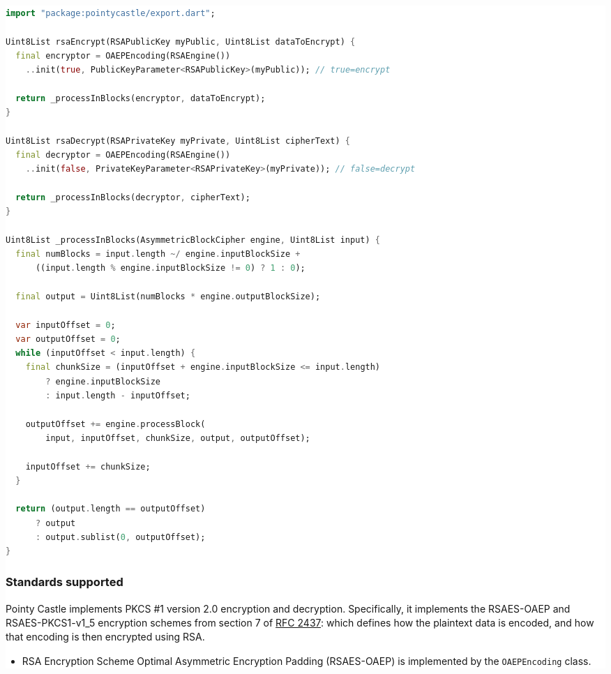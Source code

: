 ```dart
import "package:pointycastle/export.dart";

Uint8List rsaEncrypt(RSAPublicKey myPublic, Uint8List dataToEncrypt) {
  final encryptor = OAEPEncoding(RSAEngine())
    ..init(true, PublicKeyParameter<RSAPublicKey>(myPublic)); // true=encrypt

  return _processInBlocks(encryptor, dataToEncrypt);
}

Uint8List rsaDecrypt(RSAPrivateKey myPrivate, Uint8List cipherText) {
  final decryptor = OAEPEncoding(RSAEngine())
    ..init(false, PrivateKeyParameter<RSAPrivateKey>(myPrivate)); // false=decrypt

  return _processInBlocks(decryptor, cipherText);
}

Uint8List _processInBlocks(AsymmetricBlockCipher engine, Uint8List input) {
  final numBlocks = input.length ~/ engine.inputBlockSize +
      ((input.length % engine.inputBlockSize != 0) ? 1 : 0);

  final output = Uint8List(numBlocks * engine.outputBlockSize);

  var inputOffset = 0;
  var outputOffset = 0;
  while (inputOffset < input.length) {
    final chunkSize = (inputOffset + engine.inputBlockSize <= input.length)
        ? engine.inputBlockSize
        : input.length - inputOffset;

    outputOffset += engine.processBlock(
        input, inputOffset, chunkSize, output, outputOffset);

    inputOffset += chunkSize;
  }

  return (output.length == outputOffset)
      ? output
      : output.sublist(0, outputOffset);
}
```

### Standards supported

Pointy Castle implements PKCS #1 version 2.0 encryption and
decryption. Specifically, it implements the RSAES-OAEP and
RSAES-PKCS1-v1_5 encryption schemes from section 7 of [RFC
2437](https://tools.ietf.org/html/rfc2437#section-7): which defines
how the plaintext data is encoded, and how that encoding is then
encrypted using RSA.

- RSA Encryption Scheme Optimal Asymmetric Encryption Padding
  (RSAES-OAEP) is implemented by the `OAEPEncoding` class.
